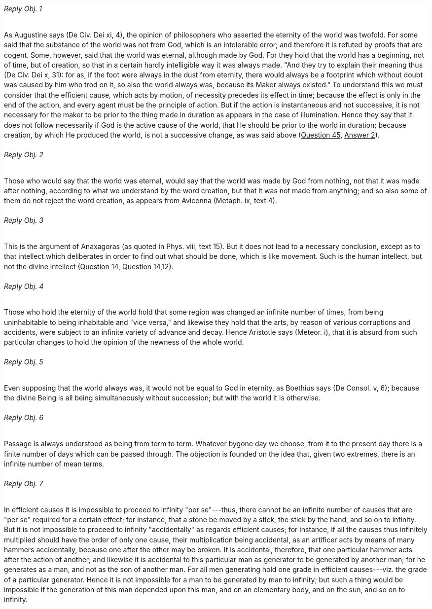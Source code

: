 ###### Reply Obj. 1
As Augustine says (De Civ. Dei xi, 4), the opinion of philosophers who asserted the eternity of the world was twofold. For some said that the substance of the world was not from God, which is an intolerable error; and therefore it is refuted by proofs that are cogent. Some, however, said that the world was eternal, although made by God. For they hold that the world has a beginning, not of time, but of creation, so that in a certain hardly intelligible way it was always made. "And they try to explain their meaning thus (De Civ. Dei x, 31): for as, if the foot were always in the dust from eternity, there would always be a footprint which without doubt was caused by him who trod on it, so also the world always was, because its Maker always existed." To understand this we must consider that the efficient cause, which acts by motion, of necessity precedes its effect in time; because the effect is only in the end of the action, and every agent must be the principle of action. But if the action is instantaneous and not successive, it is not necessary for the maker to be prior to the thing made in duration as appears in the case of illumination. Hence they say that it does not follow necessarily if God is the active cause of the world, that He should be prior to the world in duration; because creation, by which He produced the world, is not a successive change, as was said above ([Question 45](45.%20Mode%20of%20Emanation%20of%20Things%20From%20the%20First%20Principle.md), [Answer 2](45.%20Mode%20of%20Emanation%20of%20Things%20From%20the%20First%20Principle.md#2.%20Whether%20God%20can%20create%20anything?%20)).  

###### Reply Obj. 2
Those who would say that the world was eternal, would say that the world was made by God from nothing, not that it was made after nothing, according to what we understand by the word creation, but that it was not made from anything; and so also some of them do not reject the word creation, as appears from Avicenna (Metaph. ix, text 4).  

###### Reply Obj. 3
This is the argument of Anaxagoras (as quoted in Phys. viii, text 15). But it does not lead to a necessary conclusion, except as to that intellect which deliberates in order to find out what should be done, which is like movement. Such is the human intellect, but not the divine intellect ([Question 14](../../002.%20One%20God%20(25)/14.%20God's%20Knowledge.md), [Question 14](../../002.%20One%20God%20(25)/14.%20God's%20Knowledge.md),12).  

###### Reply Obj. 4
Those who hold the eternity of the world hold that some region was changed an infinite number of times, from being uninhabitable to being inhabitable and "vice versa," and likewise they hold that the arts, by reason of various corruptions and accidents, were subject to an infinite variety of advance and decay. Hence Aristotle says (Meteor. i), that it is absurd from such particular changes to hold the opinion of the newness of the whole world.  

###### Reply Obj. 5
Even supposing that the world always was, it would not be equal to God in eternity, as Boethius says (De Consol. v, 6); because the divine Being is all being simultaneously without succession; but with the world it is otherwise.  

###### Reply Obj. 6
Passage is always understood as being from term to term. Whatever bygone day we choose, from it to the present day there is a finite number of days which can be passed through. The objection is founded on the idea that, given two extremes, there is an infinite number of mean terms.  

###### Reply Obj. 7
In efficient causes it is impossible to proceed to infinity "per se"---thus, there cannot be an infinite number of causes that are "per se" required for a certain effect; for instance, that a stone be moved by a stick, the stick by the hand, and so on to infinity. But it is not impossible to proceed to infinity "accidentally" as regards efficient causes; for instance, if all the causes thus infinitely multiplied should have the order of only one cause, their multiplication being accidental, as an artificer acts by means of many hammers accidentally, because one after the other may be broken. It is accidental, therefore, that one particular hammer acts after the action of another; and likewise it is accidental to this particular man as generator to be generated by another man; for he generates as a man, and not as the son of another man. For all men generating hold one grade in efficient causes---viz. the grade of a particular generator. Hence it is not impossible for a man to be generated by man to infinity; but such a thing would be impossible if the generation of this man depended upon this man, and on an elementary body, and on the sun, and so on to infinity.  
